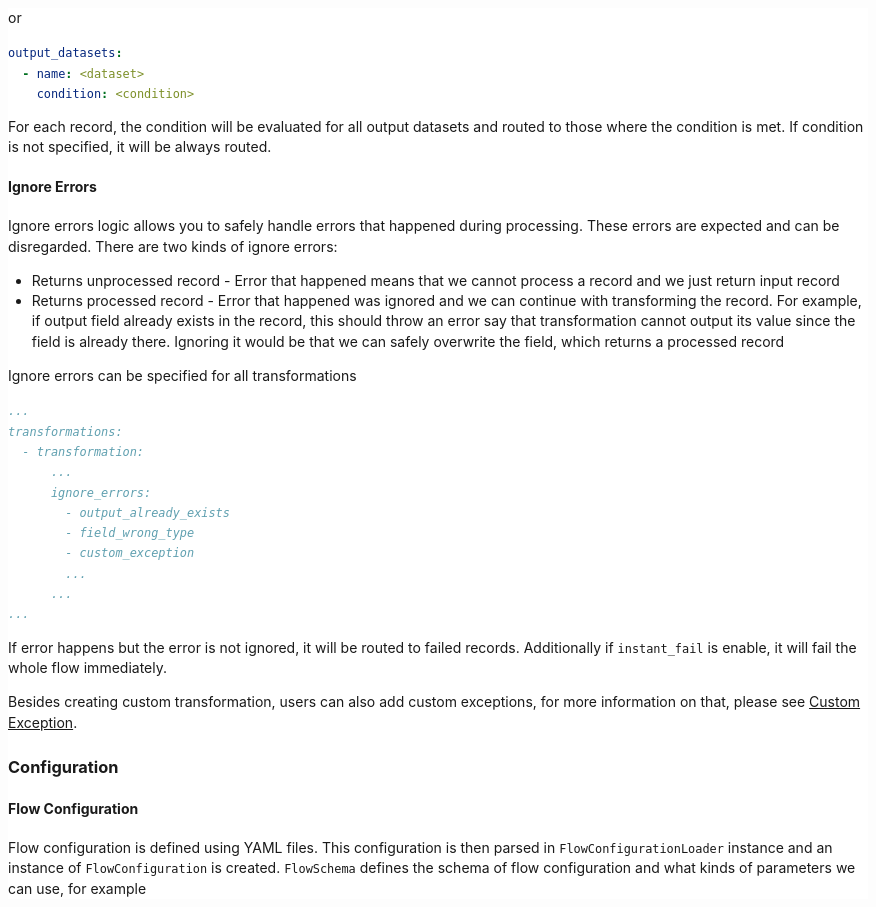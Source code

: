 or

```yaml
output_datasets:
  - name: <dataset>
    condition: <condition>
```

For each record, the condition will be evaluated for all output datasets and
routed to those where the condition is met. If condition is not specified, it
will be always routed.

#### Ignore Errors

Ignore errors logic allows you to safely handle errors that happened during
processing. These errors are expected and can be disregarded. There are two
kinds of ignore errors:

- Returns unprocessed record - Error that happened means that we cannot process
    a record and we just return input record
- Returns processed record - Error that happened was ignored and we can
    continue with transforming the record. For example, if output field
    already exists in the record, this should throw an error say that
    transformation cannot output its value since the field is already there.
    Ignoring it would be that we can safely overwrite the field, which
    returns a processed record

Ignore errors can be specified for all transformations

```yaml
...
transformations:
  - transformation:
      ...
      ignore_errors:
        - output_already_exists
        - field_wrong_type
        - custom_exception
        ...
      ...
...
```

If error happens but the error is not ignored, it will be routed to
failed records. Additionally if `instant_fail` is enable, it will fail the
whole flow immediately.

Besides creating custom transformation, users can also add custom exceptions,
for more information on that, please see
[Custom Exception](#custom-exception).

### Configuration

#### Flow Configuration

Flow configuration is defined using YAML files. This configuration is then
parsed in `FlowConfigurationLoader` instance and an instance of
`FlowConfiguration` is created. `FlowSchema` defines the schema of flow
configuration and what kinds of parameters we can use, for example
